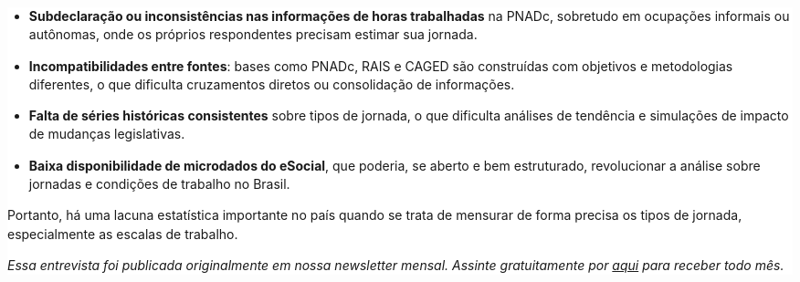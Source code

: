 
- **Subdeclaração ou inconsistências nas informações de horas trabalhadas** na PNADc, sobretudo em ocupações informais ou autônomas, onde os próprios respondentes precisam estimar sua jornada.


- **Incompatibilidades entre fontes**: bases como PNADc, RAIS e CAGED são construídas com objetivos e metodologias diferentes, o que dificulta cruzamentos diretos ou consolidação de informações.


- **Falta de séries históricas consistentes** sobre tipos de jornada, o que dificulta análises de tendência e simulações de impacto de mudanças legislativas.


- **Baixa disponibilidade de microdados do eSocial**, que poderia, se aberto e bem estruturado, revolucionar a análise sobre jornadas e condições de trabalho no Brasil.


Portanto, há uma lacuna estatística importante no país quando se trata de mensurar de forma precisa os tipos de jornada, especialmente as escalas de trabalho.


_Essa entrevista foi publicada originalmente em nossa newsletter mensal. Assinte gratuitamente por [aqui](https://info.basedosdados.org/newsletter?_gl=1*qh6ly2*_gcl_aw*R0NMLjE3NDkwNDI2NDUuQ2owS0NRand1dnJCQmhEY0FSSXNBS1Jya2pmdURjbVFNM3l4SW91U3NPc3plRmJIdVFCeE44U1JPdVAwTkVTdW9DN29YZVpaaUlpaTNYWWFBdTI3RUFMd193Y0I.*_gcl_au*MTc4OTc4MDQ5MS4xNzQ4MjY0MjUy) para receber todo mês._